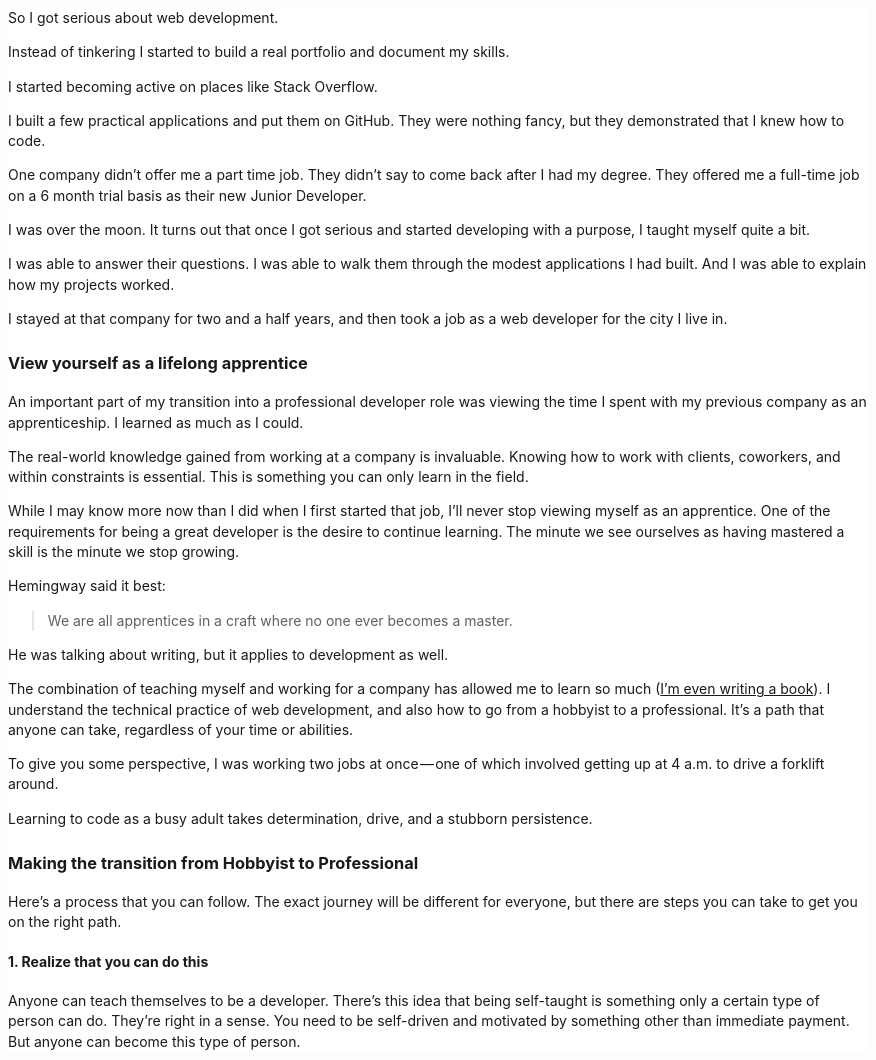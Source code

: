 So I got serious about web development.

Instead of tinkering I started to build a real portfolio and document my skills.

I started becoming active on places like Stack Overflow.

I built a few practical applications and put them on GitHub. They were nothing fancy, but they demonstrated that I knew how to code.

One company didn’t offer me a part time job. They didn’t say to come back after I had my degree. They offered me a full-time job on a 6 month trial basis as their new Junior Developer.

I was over the moon. It turns out that once I got serious and started developing with a purpose, I taught myself quite a bit.

I was able to answer their questions. I was able to walk them through the modest applications I had built. And I was able to explain how my projects worked.

I stayed at that company for two and a half years, and then took a job as a web developer for the city I live in.

### View yourself as a lifelong apprentice

An important part of my transition into a professional developer role was viewing the time I spent with my previous company as an apprenticeship. I learned as much as I could.

The real-world knowledge gained from working at a company is invaluable. Knowing how to work with clients, coworkers, and within constraints is essential. This is something you can only learn in the field.

While I may know more now than I did when I first started that job, I’ll never stop viewing myself as an apprentice. One of the requirements for being a great developer is the desire to continue learning. The minute we see ourselves as having mastered a skill is the minute we stop growing.

Hemingway said it best:

> We are all apprentices in a craft where no one ever becomes a master.

He was talking about writing, but it applies to development as well.

The combination of teaching myself and working for a company has allowed me to learn so much ([I’m even writing a book](http://meteorandreact.com/)). I understand the technical practice of web development, and also how to go from a hobbyist to a professional. It’s a path that anyone can take, regardless of your time or abilities.

To give you some perspective, I was working two jobs at once — one of which involved getting up at 4 a.m. to drive a forklift around.

Learning to code as a busy adult takes determination, drive, and a stubborn persistence.

### Making the transition from Hobbyist to Professional

Here’s a process that you can follow. The exact journey will be different for everyone, but there are steps you can take to get you on the right path.

#### 1\. Realize that you can do this

Anyone can teach themselves to be a developer. There’s this idea that being self-taught is something only a certain type of person can do. They’re right in a sense. You need to be self-driven and motivated by something other than immediate payment. But anyone can become this type of person.
